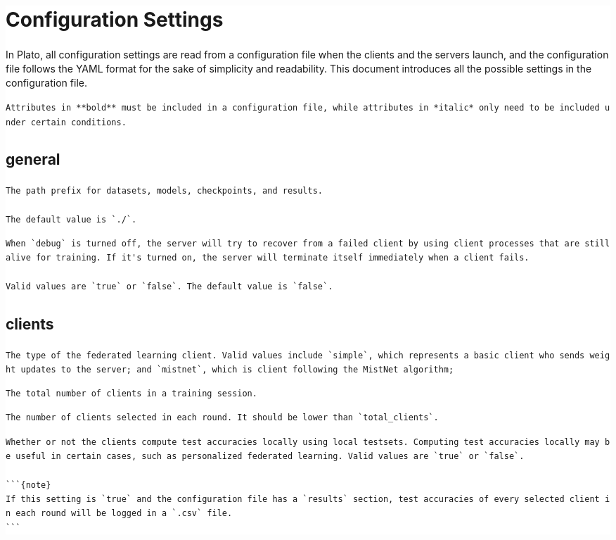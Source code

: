 # Configuration Settings

In Plato, all configuration settings are read from a configuration file when the clients and the servers launch, and the configuration file follows the YAML format for the sake of simplicity and readability. This document introduces all the possible settings in the configuration file.

```{note}
Attributes in **bold** must be included in a configuration file, while attributes in *italic* only need to be included under certain conditions.
```


## general

```{admonition} base_path
The path prefix for datasets, models, checkpoints, and results.

The default value is `./`.
```

```{admonition} debug
When `debug` is turned off, the server will try to recover from a failed client by using client processes that are still alive for training. If it's turned on, the server will terminate itself immediately when a client fails.

Valid values are `true` or `false`. The default value is `false`.
```


## clients

```{admonition} **type**
The type of the federated learning client. Valid values include `simple`, which represents a basic client who sends weight updates to the server; and `mistnet`, which is client following the MistNet algorithm;
```

```{admonition} **total_clients**
The total number of clients in a training session.
```

```{admonition} **per_round**
The number of clients selected in each round. It should be lower than `total_clients`.
```

````{admonition} do_test
Whether or not the clients compute test accuracies locally using local testsets. Computing test accuracies locally may be useful in certain cases, such as personalized federated learning. Valid values are `true` or `false`.

```{note}
If this setting is `true` and the configuration file has a `results` section, test accuracies of every selected client in each round will be logged in a `.csv` file.
```
````
